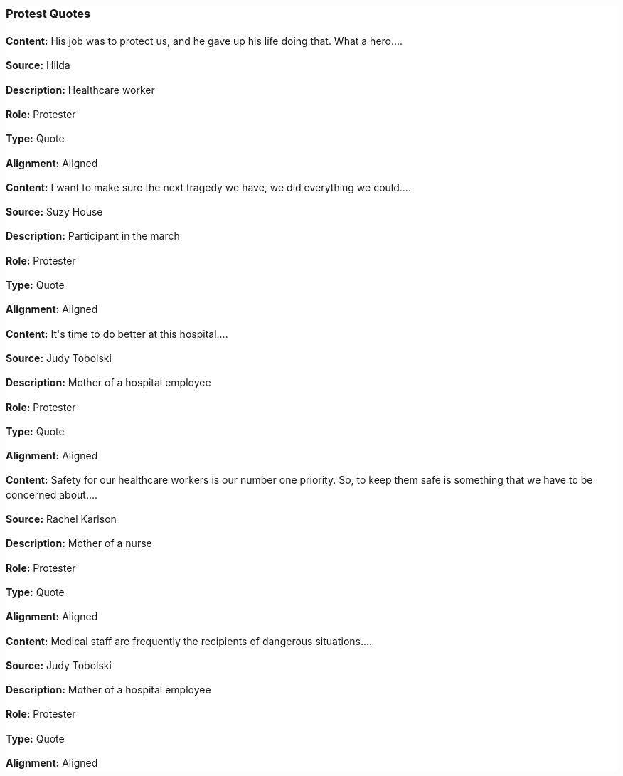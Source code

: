 ### Protest Quotes

**Content:** His job was to protect us, and he gave up his life doing that. What a hero....

**Source:** Hilda

**Description:** Healthcare worker

**Role:** Protester

**Type:** Quote

**Alignment:** Aligned


**Content:** I want to make sure the next tragedy we have, we did everything we could....

**Source:** Suzy House

**Description:** Participant in the march

**Role:** Protester

**Type:** Quote

**Alignment:** Aligned


**Content:** It's time to do better at this hospital....

**Source:** Judy Tobolski

**Description:** Mother of a hospital employee

**Role:** Protester

**Type:** Quote

**Alignment:** Aligned


**Content:** Safety for our healthcare workers is our number one priority. So, to keep them safe is something that we have to be concerned about....

**Source:** Rachel Karlson

**Description:** Mother of a nurse

**Role:** Protester

**Type:** Quote

**Alignment:** Aligned


**Content:** Medical staff are frequently the recipients of dangerous situations....

**Source:** Judy Tobolski

**Description:** Mother of a hospital employee

**Role:** Protester

**Type:** Quote

**Alignment:** Aligned

